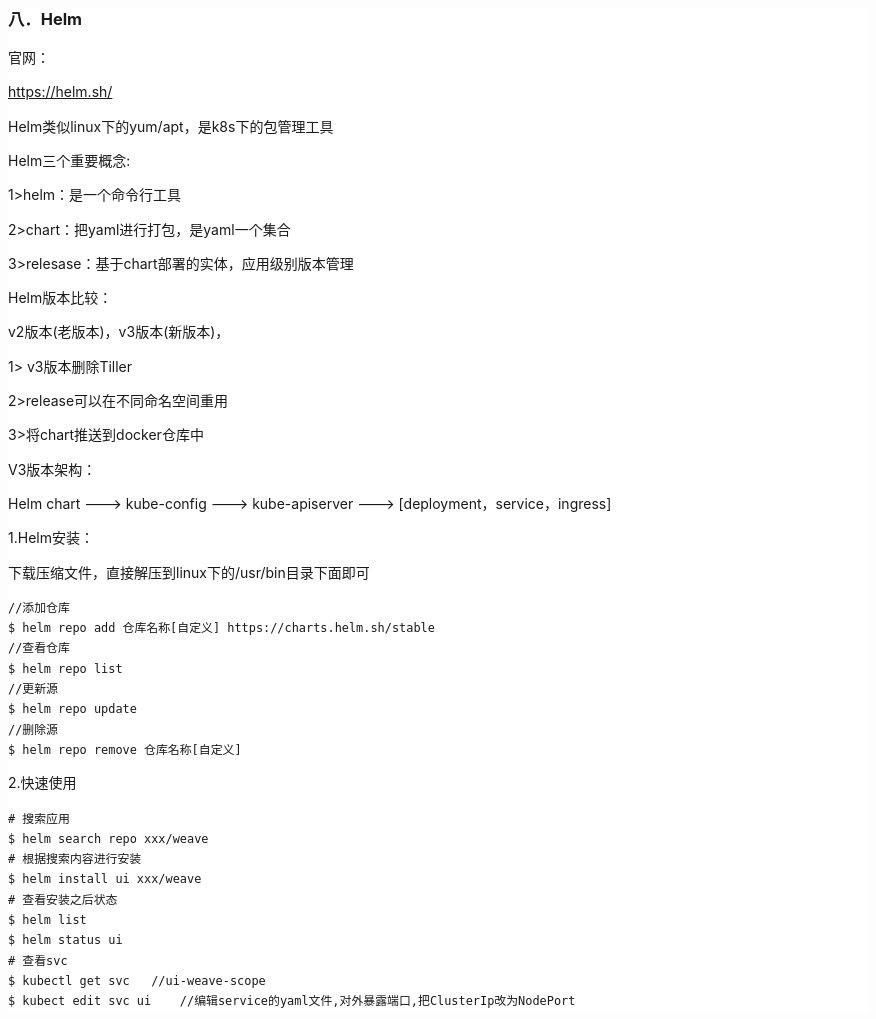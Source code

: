 

### 八．Helm

官网：

https://helm.sh/



Helm类似linux下的yum/apt，是k8s下的包管理工具



Helm三个重要概念:

1>helm：是一个命令行工具

2>chart：把yaml进行打包，是yaml一个集合

3>relesase：基于chart部署的实体，应用级别版本管理



Helm版本比较：

v2版本(老版本)，v3版本(新版本)，

1> v3版本删除Tiller

2>release可以在不同命名空间重用

3>将chart推送到docker仓库中

V3版本架构：

Helm chart	--->   kube-config   --->  kube-apiserver  --->  [deployment，service，ingress]



1.Helm安装：

下载压缩文件，直接解压到linux下的/usr/bin目录下面即可

```
//添加仓库
$ helm repo add 仓库名称[自定义] https://charts.helm.sh/stable
//查看仓库
$ helm repo list
//更新源
$ helm repo update
//删除源
$ helm repo remove 仓库名称[自定义]
```

2.快速使用

```
# 搜索应用
$ helm search repo xxx/weave
# 根据搜索内容进行安装
$ helm install ui xxx/weave
# 查看安装之后状态
$ helm list
$ helm status ui
# 查看svc
$ kubectl get svc	//ui-weave-scope
$ kubect edit svc ui	//编辑service的yaml文件,对外暴露端口,把ClusterIp改为NodePort
```
